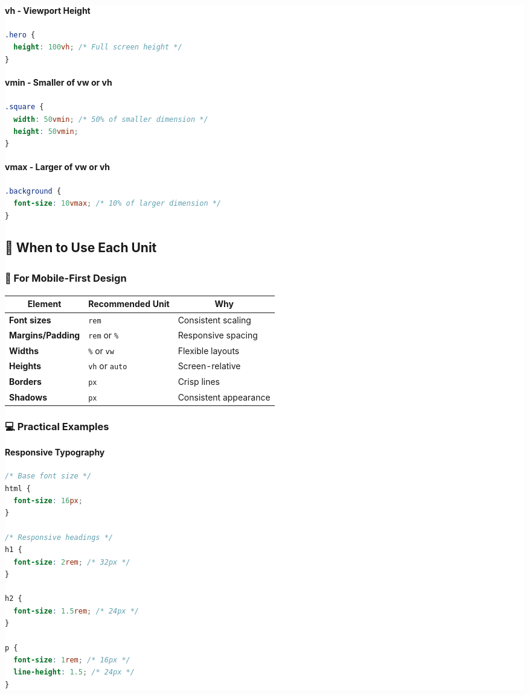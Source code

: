 #### **vh** - Viewport Height

```css
.hero {
  height: 100vh; /* Full screen height */
}
```

#### **vmin** - Smaller of vw or vh

```css
.square {
  width: 50vmin; /* 50% of smaller dimension */
  height: 50vmin;
}
```

#### **vmax** - Larger of vw or vh

```css
.background {
  font-size: 10vmax; /* 10% of larger dimension */
}
```

## 🎯 When to Use Each Unit

### 📱 For Mobile-First Design

| Element             | Recommended Unit | Why                   |
| ------------------- | ---------------- | --------------------- |
| **Font sizes**      | `rem`            | Consistent scaling    |
| **Margins/Padding** | `rem` or `%`     | Responsive spacing    |
| **Widths**          | `%` or `vw`      | Flexible layouts      |
| **Heights**         | `vh` or `auto`   | Screen-relative       |
| **Borders**         | `px`             | Crisp lines           |
| **Shadows**         | `px`             | Consistent appearance |

### 💻 Practical Examples

#### Responsive Typography

```css
/* Base font size */
html {
  font-size: 16px;
}

/* Responsive headings */
h1 {
  font-size: 2rem; /* 32px */
}

h2 {
  font-size: 1.5rem; /* 24px */
}

p {
  font-size: 1rem; /* 16px */
  line-height: 1.5; /* 24px */
}
```